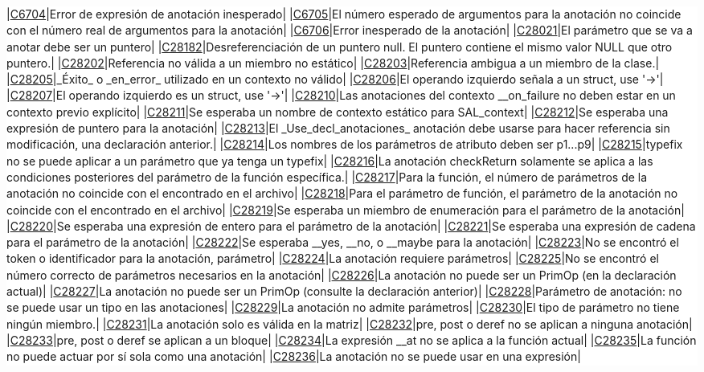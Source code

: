 |[C6704](../code-quality/c6704.md)|Error de expresión de anotación inesperado|
|[C6705](../code-quality/c6705.md)|El número esperado de argumentos para la anotación no coincide con el número real de argumentos para la anotación|
|[C6706](../code-quality/c6706.md)|Error inesperado de la anotación|
|[C28021](../code-quality/c28021.md)|El parámetro que se va a anotar debe ser un puntero|
|[C28182](../code-quality/c28182.md)|Desreferenciación de un puntero null. El puntero contiene el mismo valor NULL que otro puntero.|
|[C28202](../code-quality/c28202.md)|Referencia no válida a un miembro no estático|
|[C28203](../code-quality/c28203.md)|Referencia ambigua a un miembro de la clase.|
|[C28205](../code-quality/c28205.md)|\_Éxito\_ o \_en\_error\_ utilizado en un contexto no válido|
|[C28206](../code-quality/c28206.md)|El operando izquierdo señala a un struct, use '->'|
|[C28207](../code-quality/c28207.md)|El operando izquierdo es un struct, use '->'|
|[C28210](../code-quality/c28210.md)|Las anotaciones del contexto __on_failure no deben estar en un contexto previo explícito|
|[C28211](../code-quality/c28211.md)|Se esperaba un nombre de contexto estático para SAL_context|
|[C28212](../code-quality/c28212.md)|Se esperaba una expresión de puntero para la anotación|
|[C28213](../code-quality/c28213.md)|El \_Use\_decl\_anotaciones\_ anotación debe usarse para hacer referencia sin modificación, una declaración anterior.|
|[C28214](../code-quality/c28214.md)|Los nombres de los parámetros de atributo deben ser p1...p9|
|[C28215](../code-quality/c28215.md)|typefix no se puede aplicar a un parámetro que ya tenga un typefix|
|[C28216](../code-quality/c28216.md)|La anotación checkReturn solamente se aplica a las condiciones posteriores del parámetro de la función específica.|
|[C28217](../code-quality/c28217.md)|Para la función, el número de parámetros de la anotación no coincide con el encontrado en el archivo|
|[C28218](../code-quality/c28218.md)|Para el parámetro de función, el parámetro de la anotación no coincide con el encontrado en el archivo|
|[C28219](../code-quality/c28219.md)|Se esperaba un miembro de enumeración para el parámetro de la anotación|
|[C28220](../code-quality/c28220.md)|Se esperaba una expresión de entero para el parámetro de la anotación|
|[C28221](../code-quality/c28221.md)|Se esperaba una expresión de cadena para el parámetro de la anotación|
|[C28222](../code-quality/c28222.md)|Se esperaba __yes, \__no, o \__maybe para la anotación|
|[C28223](../code-quality/c28223.md)|No se encontró el token o identificador para la anotación, parámetro|
|[C28224](../code-quality/c28224.md)|La anotación requiere parámetros|
|[C28225](../code-quality/c28225.md)|No se encontró el número correcto de parámetros necesarios en la anotación|
|[C28226](../code-quality/c28226.md)|La anotación no puede ser un PrimOp (en la declaración actual)|
|[C28227](../code-quality/c28227.md)|La anotación no puede ser un PrimOp (consulte la declaración anterior)|
|[C28228](../code-quality/c28228.md)|Parámetro de anotación: no se puede usar un tipo en las anotaciones|
|[C28229](../code-quality/c28229.md)|La anotación no admite parámetros|
|[C28230](../code-quality/c28230.md)|El tipo de parámetro no tiene ningún miembro.|
|[C28231](../code-quality/c28231.md)|La anotación solo es válida en la matriz|
|[C28232](../code-quality/c28232.md)|pre, post o deref no se aplican a ninguna anotación|
|[C28233](../code-quality/c28233.md)|pre, post o deref se aplican a un bloque|
|[C28234](../code-quality/c28234.md)|La expresión __at no se aplica a la función actual|
|[C28235](../code-quality/c28235.md)|La función no puede actuar por sí sola como una anotación|
|[C28236](../code-quality/c28236.md)|La anotación no se puede usar en una expresión|